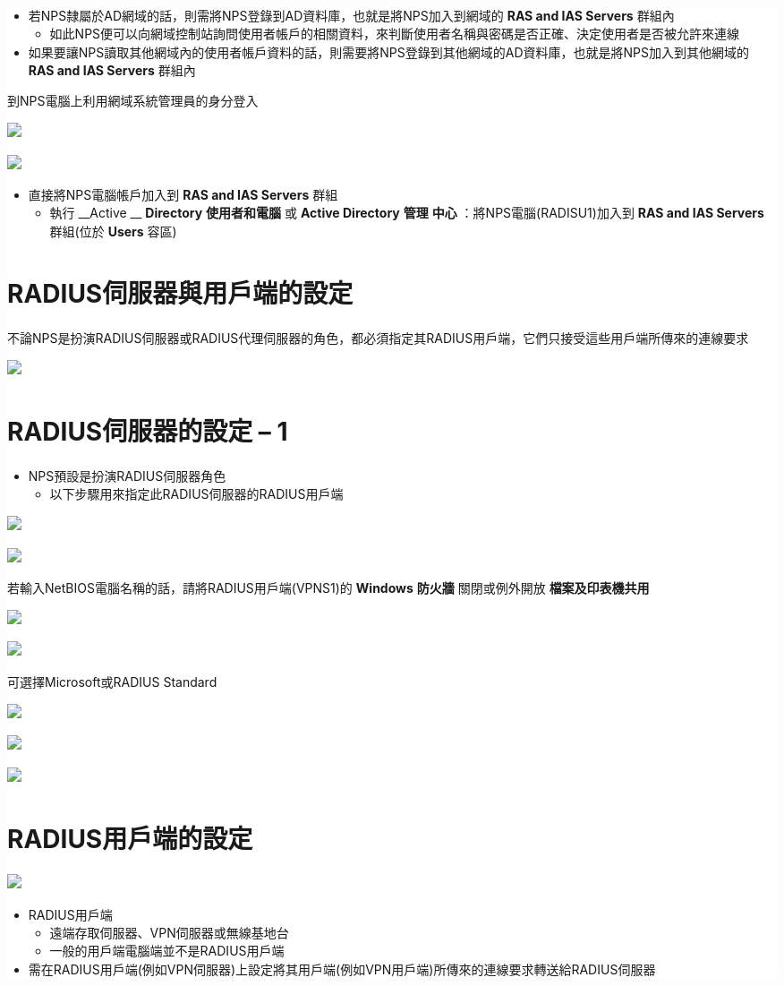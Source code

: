 * 若NPS隸屬於AD網域的話，則需將NPS登錄到AD資料庫，也就是將NPS加入到網域的 __RAS and IAS Servers__ 群組內
  * 如此NPS便可以向網域控制站詢問使用者帳戶的相關資料，來判斷使用者名稱與密碼是否正確、決定使用者是否被允許來連線
* 如果要讓NPS讀取其他網域內的使用者帳戶資料的話，則需要將NPS登錄到其他網域的AD資料庫，也就是將NPS加入到其他網域的 __RAS and IAS Servers__ 群組內

到NPS電腦上利用網域系統管理員的身分登入

![](WS2016%E7%B6%B2%E8%B7%AF%E8%88%87%E7%B6%B2%E7%AB%99%E5%BB%BA%E7%BD%AE%E5%AF%A6%E5%8B%99-CA240-Ch12-RADIUS%E4%BC%BA%E6%9C%8D%E5%99%A8%E7%9A%84%E6%9E%B6%E8%A8%AD_6.png)

![](WS2016%E7%B6%B2%E8%B7%AF%E8%88%87%E7%B6%B2%E7%AB%99%E5%BB%BA%E7%BD%AE%E5%AF%A6%E5%8B%99-CA240-Ch12-RADIUS%E4%BC%BA%E6%9C%8D%E5%99%A8%E7%9A%84%E6%9E%B6%E8%A8%AD_7.png)

* 直接將NPS電腦帳戶加入到 __RAS and IAS Servers__ 群組
  * 執行 __Active __  __Directory__  __使用者和電腦__ 或 __Active Directory__  __管理__  __中心__ ：將NPS電腦\(RADISU1\)加入到 __RAS and IAS Servers__ 群組\(位於 __Users__ 容區\)

# RADIUS伺服器與用戶端的設定

不論NPS是扮演RADIUS伺服器或RADIUS代理伺服器的角色，都必須指定其RADIUS用戶端，它們只接受這些用戶端所傳來的連線要求

![](WS2016%E7%B6%B2%E8%B7%AF%E8%88%87%E7%B6%B2%E7%AB%99%E5%BB%BA%E7%BD%AE%E5%AF%A6%E5%8B%99-CA240-Ch12-RADIUS%E4%BC%BA%E6%9C%8D%E5%99%A8%E7%9A%84%E6%9E%B6%E8%A8%AD_8.png)

# RADIUS伺服器的設定 – 1

* NPS預設是扮演RADIUS伺服器角色
  * 以下步驟用來指定此RADIUS伺服器的RADIUS用戶端

![](WS2016%E7%B6%B2%E8%B7%AF%E8%88%87%E7%B6%B2%E7%AB%99%E5%BB%BA%E7%BD%AE%E5%AF%A6%E5%8B%99-CA240-Ch12-RADIUS%E4%BC%BA%E6%9C%8D%E5%99%A8%E7%9A%84%E6%9E%B6%E8%A8%AD_9.png)

![](WS2016%E7%B6%B2%E8%B7%AF%E8%88%87%E7%B6%B2%E7%AB%99%E5%BB%BA%E7%BD%AE%E5%AF%A6%E5%8B%99-CA240-Ch12-RADIUS%E4%BC%BA%E6%9C%8D%E5%99%A8%E7%9A%84%E6%9E%B6%E8%A8%AD_10.png)

若輸入NetBIOS電腦名稱的話，請將RADIUS用戶端\(VPNS1\)的 __Windows__  __防火牆__ 關閉或例外開放 __檔案及印表機共用__

![](WS2016%E7%B6%B2%E8%B7%AF%E8%88%87%E7%B6%B2%E7%AB%99%E5%BB%BA%E7%BD%AE%E5%AF%A6%E5%8B%99-CA240-Ch12-RADIUS%E4%BC%BA%E6%9C%8D%E5%99%A8%E7%9A%84%E6%9E%B6%E8%A8%AD_11.png)

![](WS2016%E7%B6%B2%E8%B7%AF%E8%88%87%E7%B6%B2%E7%AB%99%E5%BB%BA%E7%BD%AE%E5%AF%A6%E5%8B%99-CA240-Ch12-RADIUS%E4%BC%BA%E6%9C%8D%E5%99%A8%E7%9A%84%E6%9E%B6%E8%A8%AD_12.png)

可選擇Microsoft或RADIUS Standard

![](WS2016%E7%B6%B2%E8%B7%AF%E8%88%87%E7%B6%B2%E7%AB%99%E5%BB%BA%E7%BD%AE%E5%AF%A6%E5%8B%99-CA240-Ch12-RADIUS%E4%BC%BA%E6%9C%8D%E5%99%A8%E7%9A%84%E6%9E%B6%E8%A8%AD_13.png)

![](WS2016%E7%B6%B2%E8%B7%AF%E8%88%87%E7%B6%B2%E7%AB%99%E5%BB%BA%E7%BD%AE%E5%AF%A6%E5%8B%99-CA240-Ch12-RADIUS%E4%BC%BA%E6%9C%8D%E5%99%A8%E7%9A%84%E6%9E%B6%E8%A8%AD_14.png)

![](WS2016%E7%B6%B2%E8%B7%AF%E8%88%87%E7%B6%B2%E7%AB%99%E5%BB%BA%E7%BD%AE%E5%AF%A6%E5%8B%99-CA240-Ch12-RADIUS%E4%BC%BA%E6%9C%8D%E5%99%A8%E7%9A%84%E6%9E%B6%E8%A8%AD_15.png)

# RADIUS用戶端的設定

![](WS2016%E7%B6%B2%E8%B7%AF%E8%88%87%E7%B6%B2%E7%AB%99%E5%BB%BA%E7%BD%AE%E5%AF%A6%E5%8B%99-CA240-Ch12-RADIUS%E4%BC%BA%E6%9C%8D%E5%99%A8%E7%9A%84%E6%9E%B6%E8%A8%AD_16.png)

* RADIUS用戶端
  * 遠端存取伺服器、VPN伺服器或無線基地台
  * 一般的用戶端電腦端並不是RADIUS用戶端
* 需在RADIUS用戶端\(例如VPN伺服器\)上設定將其用戶端\(例如VPN用戶端\)所傳來的連線要求轉送給RADIUS伺服器
